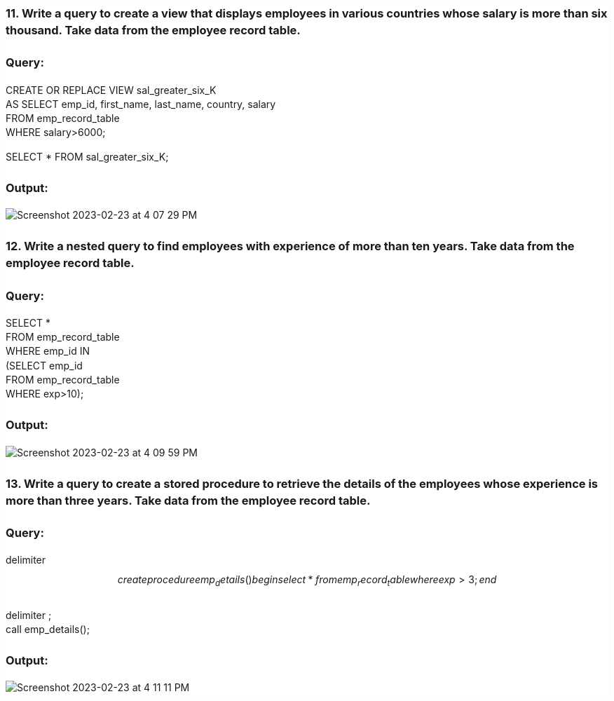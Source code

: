 
### 11. Write a query to create a view that displays employees in various countries whose salary is more than six thousand. Take data from the employee record table.   			
### Query:  

CREATE OR REPLACE VIEW sal_greater_six_K    
AS SELECT emp_id, first_name, last_name, country, salary   
FROM emp_record_table    
WHERE salary>6000;    

SELECT * FROM sal_greater_six_K;

### Output:  
<img width="1227" alt="Screenshot 2023-02-23 at 4 07 29 PM" src="https://user-images.githubusercontent.com/122514456/220883550-40d520f3-171f-40c0-a80b-41344faee5ae.png">

			
### 12. Write a nested query to find employees with experience of more than ten years. Take data from the employee record table.   			
### Query:  

SELECT *   
FROM emp_record_table    
WHERE emp_id IN  
(SELECT emp_id   
FROM emp_record_table  
WHERE exp>10);  

### Output:  
<img width="1227" alt="Screenshot 2023-02-23 at 4 09 59 PM" src="https://user-images.githubusercontent.com/122514456/220884001-561f709a-1138-44e8-b39d-c2b701522057.png">


### 13. Write a query to create a stored procedure to retrieve the details of the employees whose experience is more than three years. Take data from the employee record table.   	
### Query:  

delimiter $$  
create procedure emp_details()  
begin  
	select * from emp_record_table  
    	where exp>3;  
end$$  
delimiter ;  
call emp_details();  

### Output:  
<img width="1227" alt="Screenshot 2023-02-23 at 4 11 11 PM" src="https://user-images.githubusercontent.com/122514456/220884263-61af9d41-b80b-44eb-8497-1d3cf6635541.png">
